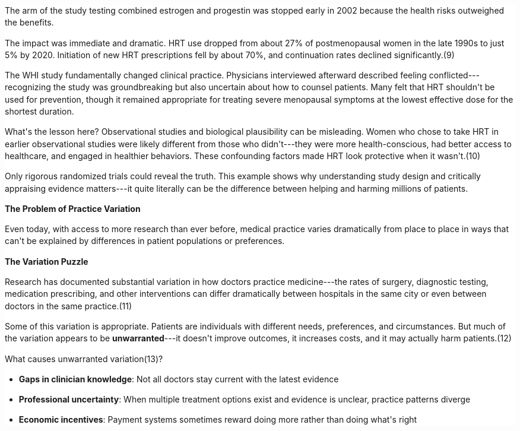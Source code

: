 The arm of the study testing combined estrogen and progestin was stopped
early in 2002 because the health risks outweighed the benefits.

The impact was immediate and dramatic. HRT use dropped from about 27% of
postmenopausal women in the late 1990s to just 5% by 2020. Initiation of
new HRT prescriptions fell by about 70%, and continuation rates declined
significantly.(9)

The WHI study fundamentally changed clinical practice. Physicians
interviewed afterward described feeling conflicted---recognizing the
study was groundbreaking but also uncertain about how to counsel
patients. Many felt that HRT shouldn\'t be used for prevention, though
it remained appropriate for treating severe menopausal symptoms at the
lowest effective dose for the shortest duration.

What\'s the lesson here? Observational studies and biological
plausibility can be misleading. Women who chose to take HRT in earlier
observational studies were likely different from those who
didn\'t---they were more health-conscious, had better access to
healthcare, and engaged in healthier behaviors. These confounding
factors made HRT look protective when it wasn\'t.(10)

Only rigorous randomized trials could reveal the truth. This example
shows why understanding study design and critically appraising evidence
matters---it quite literally can be the difference between helping and
harming millions of patients.

**The Problem of Practice Variation**

Even today, with access to more research than ever before, medical
practice varies dramatically from place to place in ways that can\'t be
explained by differences in patient populations or preferences.

**The Variation Puzzle**

Research has documented substantial variation in how doctors practice
medicine---the rates of surgery, diagnostic testing, medication
prescribing, and other interventions can differ dramatically between
hospitals in the same city or even between doctors in the same
practice.(11)

Some of this variation is appropriate. Patients are individuals with
different needs, preferences, and circumstances. But much of the
variation appears to be **unwarranted**---it doesn\'t improve outcomes,
it increases costs, and it may actually harm patients.(12)

What causes unwarranted variation(13)?

- **Gaps in clinician knowledge**: Not all doctors stay current with the
  latest evidence

- **Professional uncertainty**: When multiple treatment options exist
  and evidence is unclear, practice patterns diverge

- **Economic incentives**: Payment systems sometimes reward doing more
  rather than doing what\'s right
